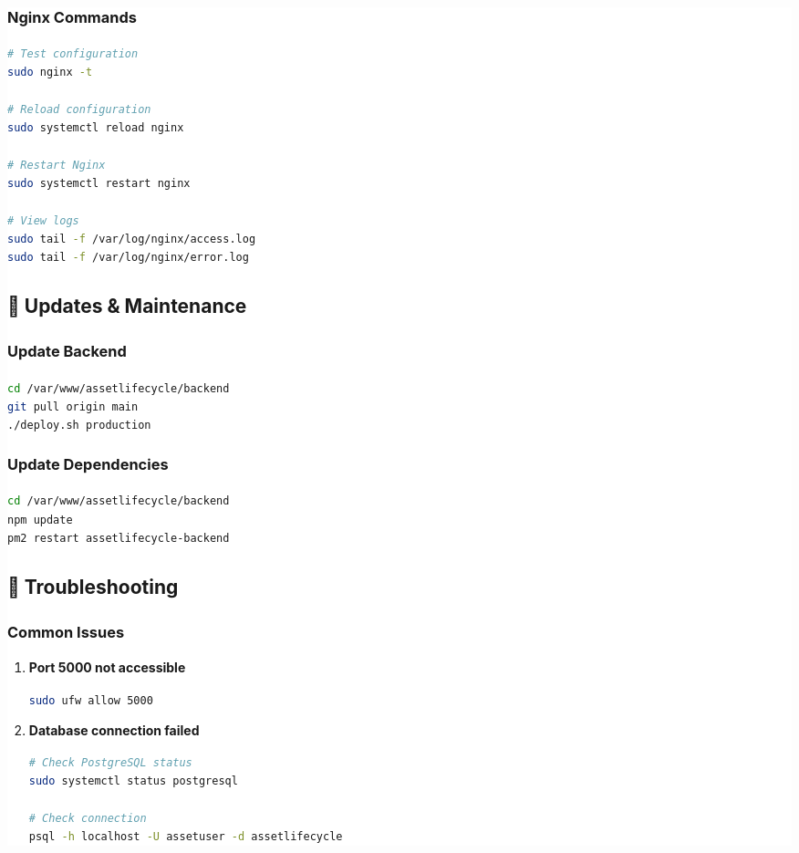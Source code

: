 ### Nginx Commands

```bash
# Test configuration
sudo nginx -t

# Reload configuration
sudo systemctl reload nginx

# Restart Nginx
sudo systemctl restart nginx

# View logs
sudo tail -f /var/log/nginx/access.log
sudo tail -f /var/log/nginx/error.log
```

## 🔄 Updates & Maintenance

### Update Backend

```bash
cd /var/www/assetlifecycle/backend
git pull origin main
./deploy.sh production
```

### Update Dependencies

```bash
cd /var/www/assetlifecycle/backend
npm update
pm2 restart assetlifecycle-backend
```

## 🐛 Troubleshooting

### Common Issues

1. **Port 5000 not accessible**
   ```bash
   sudo ufw allow 5000
   ```

2. **Database connection failed**
   ```bash
   # Check PostgreSQL status
   sudo systemctl status postgresql
   
   # Check connection
   psql -h localhost -U assetuser -d assetlifecycle
   ```

